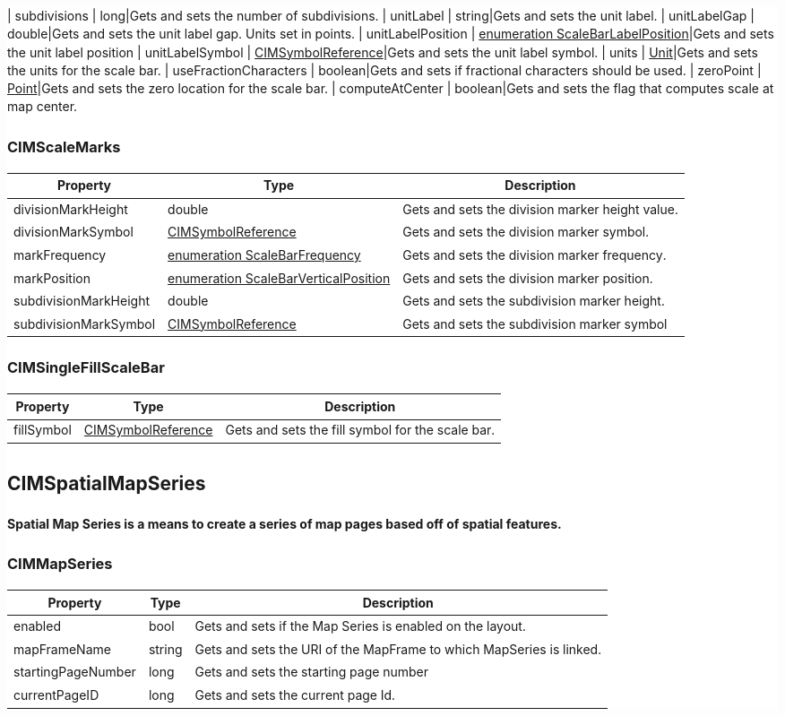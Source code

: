 | subdivisions | long|Gets and sets the number of subdivisions. 
| unitLabel | string|Gets and sets the unit label. 
| unitLabelGap | double|Gets and sets the unit label gap. Units set in points. 
| unitLabelPosition | [enumeration ScaleBarLabelPosition](CIMLayout.md#enumeration-scalebarlabelposition)|Gets and sets the unit label position 
| unitLabelSymbol | [CIMSymbolReference](CIMSymbolizers.md#cimsymbolreference)|Gets and sets the unit label symbol. 
| units | [Unit](ExternalReferences.md#unit)|Gets and sets the units for the scale bar. 
| useFractionCharacters | boolean|Gets and sets if fractional characters should be used. 
| zeroPoint | [Point](ExternalReferences.md#point)|Gets and sets the zero location for the scale bar. 
| computeAtCenter | boolean|Gets and sets the flag that computes scale at map center. 


### CIMScaleMarks 

|Property | Type | Description | 
|---------|--------|--------|
| divisionMarkHeight | double|Gets and sets the division marker height value. 
| divisionMarkSymbol | [CIMSymbolReference](CIMSymbolizers.md#cimsymbolreference)|Gets and sets the division marker symbol. 
| markFrequency | [enumeration ScaleBarFrequency](CIMLayout.md#enumeration-scalebarfrequency)|Gets and sets the division marker frequency. 
| markPosition | [enumeration ScaleBarVerticalPosition](CIMLayout.md#enumeration-scalebarverticalposition)|Gets and sets the division marker position. 
| subdivisionMarkHeight | double|Gets and sets the subdivision marker height. 
| subdivisionMarkSymbol | [CIMSymbolReference](CIMSymbolizers.md#cimsymbolreference)|Gets and sets the subdivision marker symbol 


### CIMSingleFillScaleBar 

|Property | Type | Description | 
|---------|--------|--------|
| fillSymbol | [CIMSymbolReference](CIMSymbolizers.md#cimsymbolreference)|Gets and sets the fill symbol for the scale bar. 






## CIMSpatialMapSeries
#### Spatial Map Series is a means to create a series of map pages based off of spatial features. 


### CIMMapSeries 

|Property | Type | Description | 
|---------|--------|--------|
| enabled | bool|Gets and sets if the Map Series is enabled on the layout. 
| mapFrameName | string|Gets and sets the URI of the MapFrame to which MapSeries is linked. 
| startingPageNumber | long|Gets and sets the starting page number 
| currentPageID | long|Gets and sets the current page Id. 
